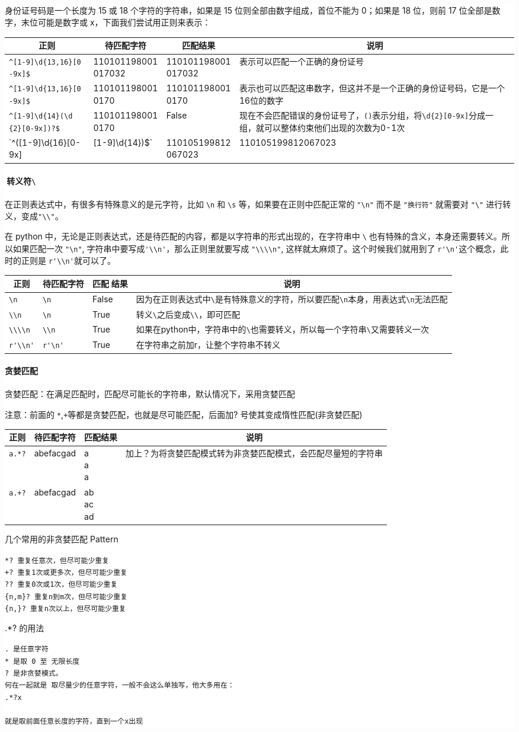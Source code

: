 身份证号码是一个长度为 15 或 18 个字符的字符串，如果是 15 位则全部由数字组成，首位不能为 0；如果是 18 位，则前 17 位全部是数字，末位可能是数字或 x，下面我们尝试用正则来表示：

| 正则                                | 待匹配字符         | 匹配结果           | 说明                                                         |
| ----------------------------------- | ------------------ | ------------------ | ------------------------------------------------------------ |
| `^[1-9]\d{13,16}[0-9x]$`            | 110101198001017032 | 110101198001017032 | 表示可以匹配一个正确的身份证号                               |
| `^[1-9]\d{13,16}[0-9x]$`            | 1101011980010170   | 1101011980010170   | 表示也可以匹配这串数字，但这并不是一个正确的身份证号码，它是一个16位的数字 |
| `^[1-9]\d{14}(\d{2}[0-9x])?$`       | 1101011980010170   | False              | 现在不会匹配错误的身份证号了，`()`表示分组，将`\d{2}[0-9x]`分成一组，就可以整体约束他们出现的次数为0-1次 |
| `^([1-9]\d{16}[0-9x]|[1-9]\d{14})$` | 110105199812067023 | 110105199812067023 | 表示先匹配`[1-9]\d{16}[0-9x]`如果没有匹配上就匹配`[1-9]\d{14}` |

####  转义符`\`

在正则表达式中，有很多有特殊意义的是元字符，比如 `\n` 和 `\s` 等，如果要在正则中匹配正常的 `"\n"` 而不是 `"换行符"` 就需要对 `"\"` 进行转义，变成`"\\"`。

在 python 中，无论是正则表达式，还是待匹配的内容，都是以字符串的形式出现的，在字符串中 `\` 也有特殊的含义，本身还需要转义。所以如果匹配一次 `"\n"`, 字符串中要写成`'\\n'`，那么正则里就要写成 `"\\\\n"`, 这样就太麻烦了。这个时候我们就用到了 `r'\n'`这个概念，此时的正则是 `r'\\n'`就可以了。

| 正则     | 待匹配字符 | 匹配 结果 | 说明                                                         |
| -------- | ---------- | --------- | ------------------------------------------------------------ |
| `\n`     | `\n`       | False     | 因为在正则表达式中`\`是有特殊意义的字符，所以要匹配`\n`本身，用表达式`\n`无法匹配 |
| `\\n`    | `\n`       | True      | 转义`\`之后变成`\\`，即可匹配                                |
| `\\\\n`  | `\\n`      | True      | 如果在python中，字符串中的`\`也需要转义，所以每一个字符串`\`又需要转义一次 |
| `r'\\n'` | `r'\n'`    | True      | 在字符串之前加r，让整个字符串不转义                          |

#### 贪婪匹配

贪婪匹配：在满足匹配时，匹配尽可能长的字符串，默认情况下，采用贪婪匹配

注意：前面的 `*`,`+`等都是贪婪匹配，也就是尽可能匹配，后面加? 号使其变成惰性匹配(非贪婪匹配)

| 正则   | 待匹配字符 | 匹配结果         | 说明                                                         |
| ------ | ---------- | ---------------- | ------------------------------------------------------------ |
| `a.*?` | abefacgad  | a<br/>a<br/>a    | 加上？为将贪婪匹配模式转为非贪婪匹配模式，会匹配尽量短的字符串 |
| `a.+?` | abefacgad  | ab<br/>ac<br/>ad |                                                              |

几个常用的非贪婪匹配 Pattern

```
*? 重复任意次，但尽可能少重复
+? 重复1次或更多次，但尽可能少重复
?? 重复0次或1次，但尽可能少重复
{n,m}? 重复n到m次，但尽可能少重复
{n,}? 重复n次以上，但尽可能少重复
```

.*? 的用法

```
. 是任意字符
* 是取 0 至 无限长度
? 是非贪婪模式。
何在一起就是 取尽量少的任意字符，一般不会这么单独写，他大多用在：
.*?x

就是取前面任意长度的字符，直到一个x出现
```
